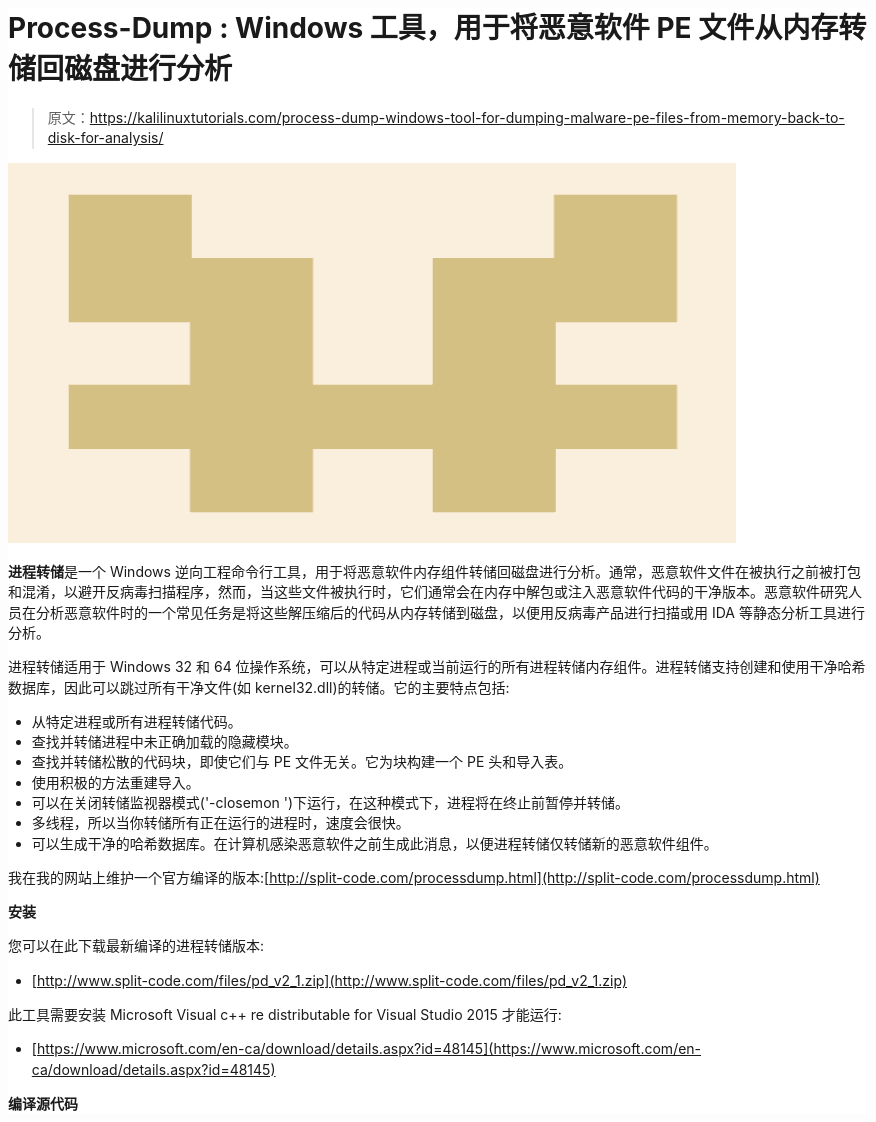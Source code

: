 # Process-Dump : Windows 工具，用于将恶意软件 PE 文件从内存转储回磁盘进行分析

> 原文：<https://kalilinuxtutorials.com/process-dump-windows-tool-for-dumping-malware-pe-files-from-memory-back-to-disk-for-analysis/>

[![](img//4813582df379f517e008000a9048cf71.png)](https://1.bp.blogspot.com/-xCypn0K5D5Q/YScpfk1VBSI/AAAAAAAAKlA/Xclba-iRyNY9xz6X974thWRMhPil6HNjQCLcBGAsYHQ/s728/48266433%2B%25281%2529.png)

**进程转储**是一个 Windows 逆向工程命令行工具，用于将恶意软件内存组件转储回磁盘进行分析。通常，恶意软件文件在被执行之前被打包和混淆，以避开反病毒扫描程序，然而，当这些文件被执行时，它们通常会在内存中解包或注入恶意软件代码的干净版本。恶意软件研究人员在分析恶意软件时的一个常见任务是将这些解压缩后的代码从内存转储到磁盘，以便用反病毒产品进行扫描或用 IDA 等静态分析工具进行分析。

进程转储适用于 Windows 32 和 64 位操作系统，可以从特定进程或当前运行的所有进程转储内存组件。进程转储支持创建和使用干净哈希数据库，因此可以跳过所有干净文件(如 kernel32.dll)的转储。它的主要特点包括:

*   从特定进程或所有进程转储代码。
*   查找并转储进程中未正确加载的隐藏模块。
*   查找并转储松散的代码块，即使它们与 PE 文件无关。它为块构建一个 PE 头和导入表。
*   使用积极的方法重建导入。
*   可以在关闭转储监视器模式('-closemon ')下运行，在这种模式下，进程将在终止前暂停并转储。
*   多线程，所以当你转储所有正在运行的进程时，速度会很快。
*   可以生成干净的哈希数据库。在计算机感染恶意软件之前生成此消息，以便进程转储仅转储新的恶意软件组件。

我在我的网站上维护一个官方编译的版本:[http://split-code.com/processdump.html](http://split-code.com/processdump.html)

**安装**

您可以在此下载最新编译的进程转储版本:

*   [http://www.split-code.com/files/pd_v2_1.zip](http://www.split-code.com/files/pd_v2_1.zip)

此工具需要安装 Microsoft Visual c++ re distributable for Visual Studio 2015 才能运行:

*   [https://www.microsoft.com/en-ca/download/details.aspx?id=48145](https://www.microsoft.com/en-ca/download/details.aspx?id=48145)

**编译源代码**
